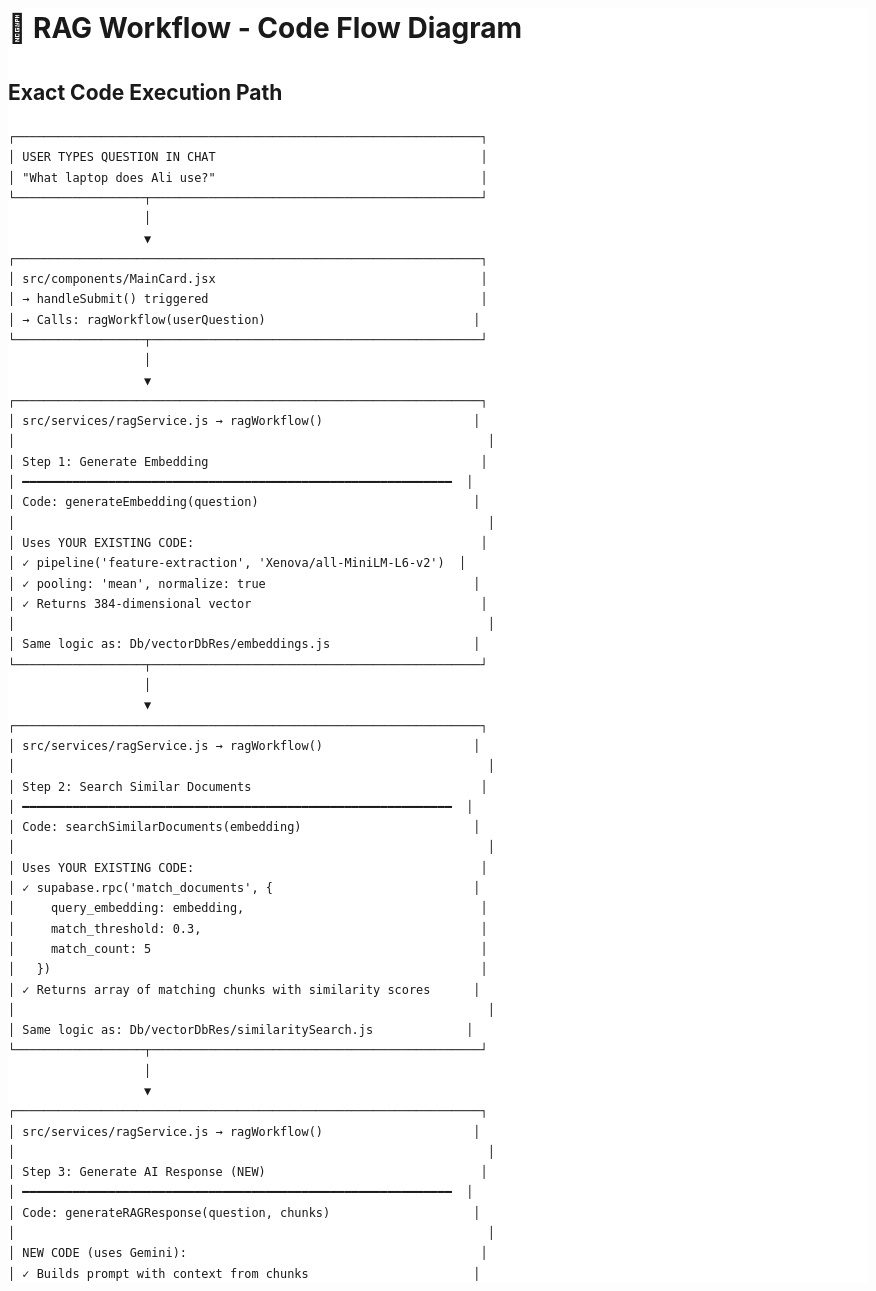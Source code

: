 # 🔄 RAG Workflow - Code Flow Diagram

## Exact Code Execution Path

```
┌─────────────────────────────────────────────────────────────────┐
│ USER TYPES QUESTION IN CHAT                                     │
│ "What laptop does Ali use?"                                     │
└──────────────────┬──────────────────────────────────────────────┘
                   │
                   ▼
┌─────────────────────────────────────────────────────────────────┐
│ src/components/MainCard.jsx                                     │
│ → handleSubmit() triggered                                      │
│ → Calls: ragWorkflow(userQuestion)                             │
└──────────────────┬──────────────────────────────────────────────┘
                   │
                   ▼
┌─────────────────────────────────────────────────────────────────┐
│ src/services/ragService.js → ragWorkflow()                     │
│                                                                  │
│ Step 1: Generate Embedding                                      │
│ ━━━━━━━━━━━━━━━━━━━━━━━━━━━━━━━━━━━━━━━━━━━━━━━━━━━━━━━━━━━━  │
│ Code: generateEmbedding(question)                              │
│                                                                  │
│ Uses YOUR EXISTING CODE:                                        │
│ ✓ pipeline('feature-extraction', 'Xenova/all-MiniLM-L6-v2')  │
│ ✓ pooling: 'mean', normalize: true                             │
│ ✓ Returns 384-dimensional vector                                │
│                                                                  │
│ Same logic as: Db/vectorDbRes/embeddings.js                    │
└──────────────────┬──────────────────────────────────────────────┘
                   │
                   ▼
┌─────────────────────────────────────────────────────────────────┐
│ src/services/ragService.js → ragWorkflow()                     │
│                                                                  │
│ Step 2: Search Similar Documents                                │
│ ━━━━━━━━━━━━━━━━━━━━━━━━━━━━━━━━━━━━━━━━━━━━━━━━━━━━━━━━━━━━  │
│ Code: searchSimilarDocuments(embedding)                        │
│                                                                  │
│ Uses YOUR EXISTING CODE:                                        │
│ ✓ supabase.rpc('match_documents', {                            │
│     query_embedding: embedding,                                 │
│     match_threshold: 0.3,                                       │
│     match_count: 5                                              │
│   })                                                            │
│ ✓ Returns array of matching chunks with similarity scores      │
│                                                                  │
│ Same logic as: Db/vectorDbRes/similaritySearch.js             │
└──────────────────┬──────────────────────────────────────────────┘
                   │
                   ▼
┌─────────────────────────────────────────────────────────────────┐
│ src/services/ragService.js → ragWorkflow()                     │
│                                                                  │
│ Step 3: Generate AI Response (NEW)                              │
│ ━━━━━━━━━━━━━━━━━━━━━━━━━━━━━━━━━━━━━━━━━━━━━━━━━━━━━━━━━━━━  │
│ Code: generateRAGResponse(question, chunks)                    │
│                                                                  │
│ NEW CODE (uses Gemini):                                         │
│ ✓ Builds prompt with context from chunks                       │
```
